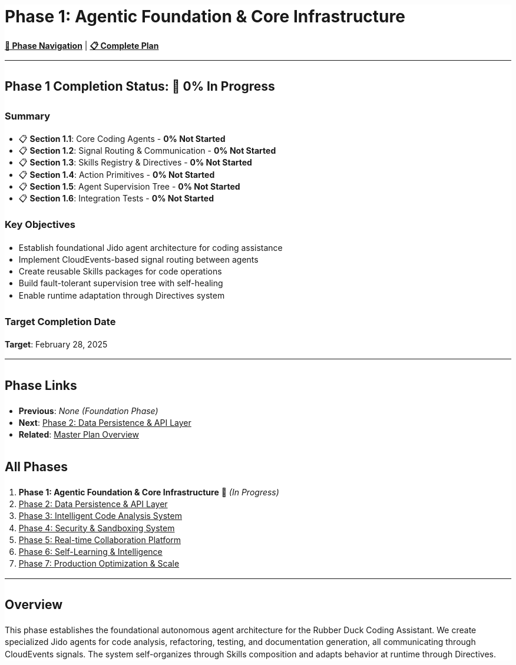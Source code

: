 # Phase 1: Agentic Foundation & Core Infrastructure

**[🧭 Phase Navigation](phase-navigation.md)** | **[📋 Complete Plan](master-plan-overview.md)**

---

## Phase 1 Completion Status: 🔄 0% In Progress

### Summary
- 📋 **Section 1.1**: Core Coding Agents - **0% Not Started**
- 📋 **Section 1.2**: Signal Routing & Communication - **0% Not Started**  
- 📋 **Section 1.3**: Skills Registry & Directives - **0% Not Started**
- 📋 **Section 1.4**: Action Primitives - **0% Not Started**
- 📋 **Section 1.5**: Agent Supervision Tree - **0% Not Started**
- 📋 **Section 1.6**: Integration Tests - **0% Not Started**

### Key Objectives
- Establish foundational Jido agent architecture for coding assistance
- Implement CloudEvents-based signal routing between agents
- Create reusable Skills packages for code operations
- Build fault-tolerant supervision tree with self-healing
- Enable runtime adaptation through Directives system

### Target Completion Date
**Target**: February 28, 2025

---

## Phase Links
- **Previous**: *None (Foundation Phase)*
- **Next**: [Phase 2: Data Persistence & API Layer](phase-02-data-api-layer.md)
- **Related**: [Master Plan Overview](master-plan-overview.md)

## All Phases
1. **Phase 1: Agentic Foundation & Core Infrastructure** 🔄 *(In Progress)*
2. [Phase 2: Data Persistence & API Layer](phase-02-data-api-layer.md)
3. [Phase 3: Intelligent Code Analysis System](phase-03-code-intelligence.md)
4. [Phase 4: Security & Sandboxing System](phase-04-security-sandboxing.md)
5. [Phase 5: Real-time Collaboration Platform](phase-05-collaboration.md)
6. [Phase 6: Self-Learning & Intelligence](phase-06-self-learning.md)
7. [Phase 7: Production Optimization & Scale](phase-07-production-scale.md)

---

## Overview

This phase establishes the foundational autonomous agent architecture for the Rubber Duck Coding Assistant. We create specialized Jido agents for code analysis, refactoring, testing, and documentation generation, all communicating through CloudEvents signals. The system self-organizes through Skills composition and adapts behavior at runtime through Directives.
